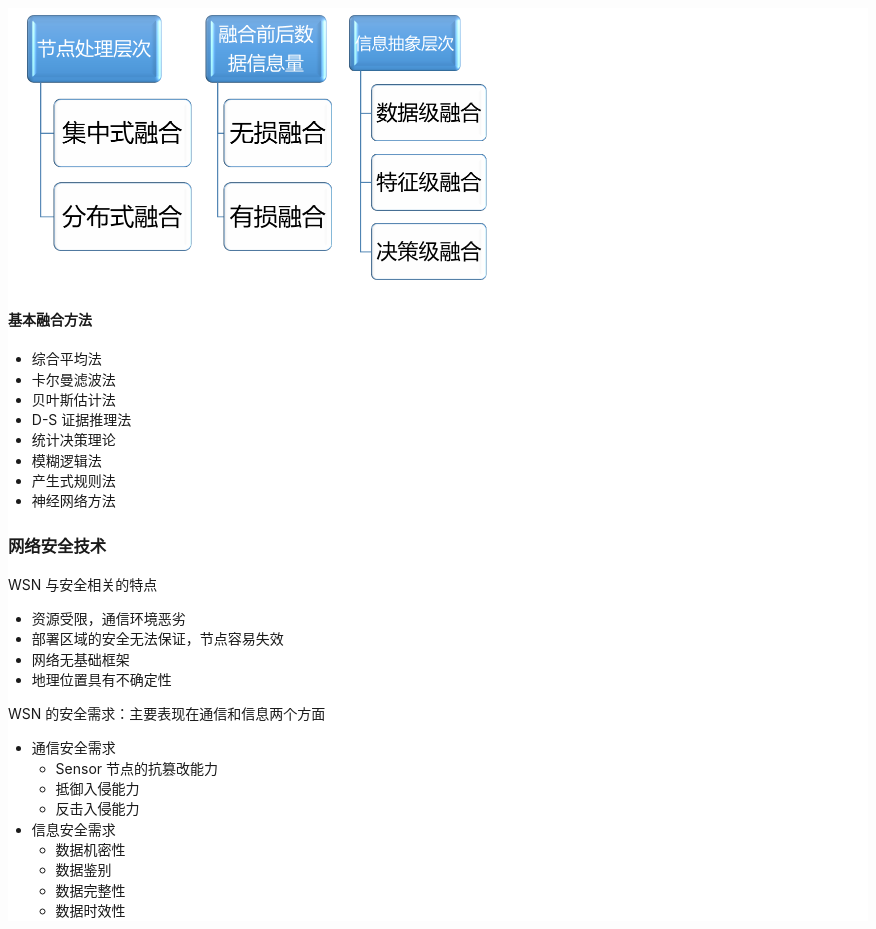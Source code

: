 <img src="./%E7%89%A9%E8%81%94%E7%BD%91%E7%AC%94%E8%AE%B0.assets/image-20250105150708694.png" alt="image-20250105150708694" style="zoom:50%;" />

#### 基本融合方法

- 综合平均法
- 卡尔曼滤波法
- 贝叶斯估计法
- D-S 证据推理法
- 统计决策理论
- 模糊逻辑法
- 产生式规则法
- 神经网络方法

### 网络安全技术

WSN 与安全相关的特点

- 资源受限，通信环境恶劣
- 部署区域的安全无法保证，节点容易失效
- 网络无基础框架
- 地理位置具有不确定性

WSN 的安全需求：主要表现在通信和信息两个方面

- 通信安全需求
  - Sensor 节点的抗篡改能力
  - 抵御入侵能力
  - 反击入侵能力
- 信息安全需求
  - 数据机密性
  - 数据鉴别
  - 数据完整性
  - 数据时效性
